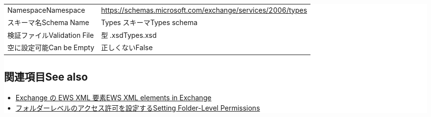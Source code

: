 |||
|:-----|:-----|
|<span data-ttu-id="2a8c6-175">Namespace</span><span class="sxs-lookup"><span data-stu-id="2a8c6-175">Namespace</span></span>  <br/> |https://schemas.microsoft.com/exchange/services/2006/types  <br/> |
|<span data-ttu-id="2a8c6-176">スキーマ名</span><span class="sxs-lookup"><span data-stu-id="2a8c6-176">Schema Name</span></span>  <br/> |<span data-ttu-id="2a8c6-177">Types スキーマ</span><span class="sxs-lookup"><span data-stu-id="2a8c6-177">Types schema</span></span>  <br/> |
|<span data-ttu-id="2a8c6-178">検証ファイル</span><span class="sxs-lookup"><span data-stu-id="2a8c6-178">Validation File</span></span>  <br/> |<span data-ttu-id="2a8c6-179">型 .xsd</span><span class="sxs-lookup"><span data-stu-id="2a8c6-179">Types.xsd</span></span>  <br/> |
|<span data-ttu-id="2a8c6-180">空に設定可能</span><span class="sxs-lookup"><span data-stu-id="2a8c6-180">Can be Empty</span></span>  <br/> |<span data-ttu-id="2a8c6-181">正しくない</span><span class="sxs-lookup"><span data-stu-id="2a8c6-181">False</span></span>  <br/> |
   
## <a name="see-also"></a><span data-ttu-id="2a8c6-182">関連項目</span><span class="sxs-lookup"><span data-stu-id="2a8c6-182">See also</span></span>

- [<span data-ttu-id="2a8c6-183">Exchange の EWS XML 要素</span><span class="sxs-lookup"><span data-stu-id="2a8c6-183">EWS XML elements in Exchange</span></span>](ews-xml-elements-in-exchange.md)
- [<span data-ttu-id="2a8c6-184">フォルダーレベルのアクセス許可を設定する</span><span class="sxs-lookup"><span data-stu-id="2a8c6-184">Setting Folder-Level Permissions</span></span>](https://msdn.microsoft.com/library/c7530e86-5112-401c-b10a-9c054ae59f07%28Office.15%29.aspx)


